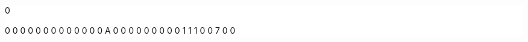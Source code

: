 0
</td> <td align="center"> 
0
</td> <td align="center"> 
0
</td> <td align="center"> 
0
</td> <td align="center"> 
0
</td> <td align="center"> 
0
</td> <td align="center"> 
0
</td> <td align="center"> 
0
</td> <td align="center"> 
0
</td> <td align="center"> 
0
</td> <td align="center"> 
0
</td> <td align="center"> 
0
</td> <td align="center"> 
0
</td> <td align="center"> 
0
</td> </tr>
  <tr> <td align="center"> 
A
</td> <td align="center"> 
0
</td> <td align="center"> 
0
</td> <td align="center"> 
0
</td> <td align="center"> 
0
</td> <td align="center"> 
0
</td> <td align="center"> 
0
</td> <td align="center"> 
0
</td> <td align="center"> 
0
</td> <td align="center"> 
0
</td> <td align="center"> 
1
</td> <td align="center"> 
1
</td> <td align="center"> 
1
</td> <td align="center"> 
0
</td> <td align="center"> 
0
</td> <td align="center"> 
7
</td> <td align="center"> 
0
</td> <td align="center"> 
0